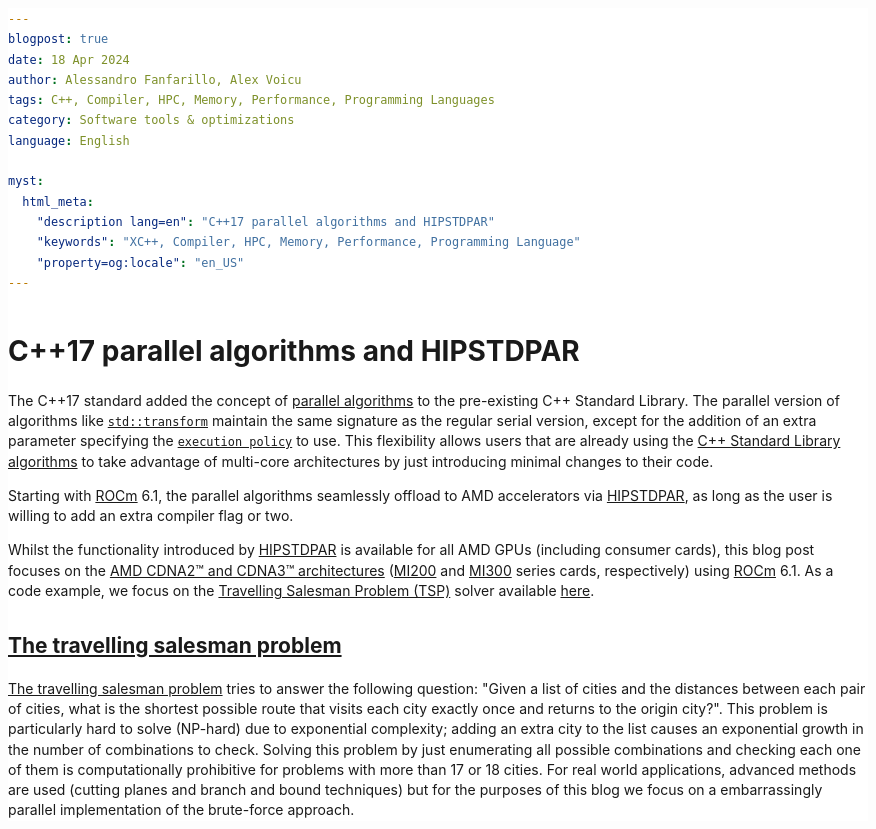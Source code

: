 ```yaml
---
blogpost: true
date: 18 Apr 2024
author: Alessandro Fanfarillo, Alex Voicu 
tags: C++, Compiler, HPC, Memory, Performance, Programming Languages
category: Software tools & optimizations
language: English

myst:
  html_meta:
    "description lang=en": "C++17 parallel algorithms and HIPSTDPAR"
    "keywords": "XC++, Compiler, HPC, Memory, Performance, Programming Language"
    "property=og:locale": "en_US"
---
```


# C++17 parallel algorithms and HIPSTDPAR #

The C++17 standard added the concept of [parallel algorithms][1] to the
pre-existing C++ Standard Library. The parallel version of algorithms like
[`std::transform`][2] maintain the same signature as the regular serial version,
except for the addition of an extra parameter specifying the
[`execution policy`][3] to use. This flexibility allows users that are already
using the [C++ Standard Library algorithms][4] to take advantage of multi-core
architectures by just introducing minimal changes to their code.

Starting with [ROCm][5] 6.1, the parallel algorithms seamlessly offload
to AMD accelerators via [HIPSTDPAR][6], as long as the user is willing to add an
extra compiler flag or two.

Whilst the functionality introduced by [HIPSTDPAR][6] is available for all AMD
GPUs (including consumer cards), this blog post focuses on the
[AMD CDNA2™ and CDNA3™ architectures][7] ([MI200][8] and [MI300][9] series
cards, respectively) using [ROCm][5] 6.1. As a code example, we focus on
the [Travelling Salesman Problem (TSP)][10] solver available [here][11].

## [The travelling salesman problem][10] ##

[The travelling salesman problem][10] tries to answer the following question:
"Given a list of cities and the distances between each pair of cities, what is
the shortest possible route that visits each city exactly once and returns to
the origin city?". This problem is particularly hard to solve (NP-hard) due to
exponential complexity; adding an extra city to the list causes an exponential
growth in the number of combinations to check. Solving this problem by just
enumerating all possible combinations and checking each one of them is
computationally prohibitive for problems with more than 17 or 18 cities. For real
world applications, advanced methods are used (cutting planes and branch and
bound techniques) but for the purposes of this blog we focus on a
embarrassingly parallel implementation of the brute-force approach.


[1]: https://en.cppreference.com/w/cpp/experimental/parallelism
[2]: https://en.cppreference.com/w/cpp/algorithm/transform
[3]: https://en.cppreference.com/w/cpp/algorithm/execution_policy_tag_t
[4]: https://en.cppreference.com/w/cpp/algorithm
[5]: https://rocm.docs.amd.com/en/latest/
[6]: https://github.com/ROCm/roc-stdpar
[7]: https://www.amd.com/en/technologies/cdna.html
[8]: https://www.amd.com/en/products/accelerators/instinct/mi200.html
[9]: https://www.amd.com/en/products/accelerators/instinct/mi300.html
[10]: https://en.wikipedia.org/wiki/Travelling_salesman_problem
[11]: https://github.com/pkestene/tsp
[12]: https://en.cppreference.com/w/cpp/algorithm/transform_reduce
[13]: https://en.wikipedia.org/wiki/Zen_4
[14]: https://www.amd.com/en/products/accelerators/instinct/mi300/mi300a.html
[15]: https://en.cppreference.com/w/cpp/atomic/atomic
[16]: https://en.cppreference.com/w/cpp/thread/mutex
[17]: https://www.llvm.org/
[18]: https://github.com/ROCm/rocthrust
[19]: https://releases.llvm.org/18.1.0/tools/clang/docs/ClangCommandLineReference.html#cmdoption-clang-hipstdpar
[20]: https://www.kernel.org/doc/html/latest/mm/hmm.html
[21]: https://rocm.docs.amd.com/en/latest/conceptual/gpu-memory.html#xnack
[22]: https://gpuopen.com/learn/amd-lab-notes/amd-lab-notes-mi200-memory-space-overview/#enabling-page-migration
[23]: https://releases.llvm.org/18.1.0/tools/clang/docs/ClangCommandLineReference.html#cmdoption-clang-hipstdpar-interpose-alloc
[24]: https://rocm.docs.amd.com/projects/HIP/en/latest/doxygen/html/group___memory_m.html
[25]: https://en.cppreference.com/w/cpp/memory/new/operator_new
[26]: https://github.com/ROCm/roc-stdpar/blob/5c7f44d8418273671671378871afc00fddc4aa14/include/hipstdpar_lib.hpp#L82
[27]: https://rocm.docs.amd.com/projects/HIP/en/latest/doxygen/html/group___memory_m.html#gaadf4780d920bb6f5cc755880740ef7dc
[28]: https://en.cppreference.com/w/cpp/iterator/random_access_iterator
[29]: https://en.cppreference.com/w/cpp/language/exceptions
[30]: https://rocm.docs.amd.com/projects/HIP/en/latest/index.html
[31]: https://www.khronos.org/sycl/
[32]: https://github.com/AlDanial/cloc
[33]: https://github.com/kokkos/kokkos
[34]: https://www.openacc.org/
[35]: https://www.openmp.org/
[36]: https://rocm.docs.amd.com/projects/install-on-linux/en/latest/tutorial/quick-start.html#rocm-install-quick
[37]: https://www.intel.com/content/www/us/en/developer/tools/oneapi/onetbb.html
[38]: https://gcc.gnu.org/onlinedocs/libstdc++/manual/status.html#status.iso.2017
[39]: https://packages.ubuntu.com/focal/libtbb-dev
[40]: https://llvm.org/docs/AMDGPUUsage.html#id14
[41]: https://releases.llvm.org/18.1.0/tools/clang/docs/ClangCommandLineReference.html#cmdoption-clang-offload-arch
[42]: https://www.techpowerup.com/gpu-specs/amd-vega-20.g848
[43]: https://github.com/UoB-HPC/TeaLeaf
[44]: https://github.com/UK-MAC/TeaLeaf
[45]: https://rocm.docs.amd.com/projects/HIP/en/latest/doxygen/html/group___memory.html#ga4c6fcfe80010069d2792780d00dcead2
[46]: https://github.com/ROCm/llvm-project/blob/amd-mainline-open/clang/docs/HIPSupport.rst#c-standard-parallelism-offload-support-compiler-and-runtime